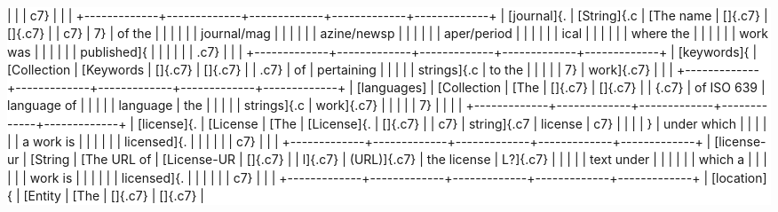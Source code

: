 |             |             | c7}         |             |             |
+-------------+-------------+-------------+-------------+-------------+
| [journal]{. | [String]{.c | [The name   | []{.c7}     | []{.c7}     |
| c7}         | 7}          | of the      |             |             |
|             |             | journal/mag |             |             |
|             |             | azine/newsp |             |             |
|             |             | aper/period |             |             |
|             |             | ical        |             |             |
|             |             | where the   |             |             |
|             |             | work was    |             |             |
|             |             | published]{ |             |             |
|             |             | .c7}        |             |             |
+-------------+-------------+-------------+-------------+-------------+
| [keywords]{ | [Collection | [Keywords   | []{.c7}     | []{.c7}     |
| .c7}        | of          | pertaining  |             |             |
|             | strings]{.c | to the      |             |             |
|             | 7}          | work]{.c7}  |             |             |
+-------------+-------------+-------------+-------------+-------------+
| [languages] | [Collection | [The        | []{.c7}     | []{.c7}     |
| {.c7}       | of ISO 639  | language of |             |             |
|             | language    | the         |             |             |
|             | strings]{.c | work]{.c7}  |             |             |
|             | 7}          |             |             |             |
+-------------+-------------+-------------+-------------+-------------+
| [license]{. | [License    | [The        | [License]{. | []{.c7}     |
| c7}         | string]{.c7 | license     | c7}         |             |
|             | }           | under which |             |             |
|             |             | a work is   |             |             |
|             |             | licensed]{. |             |             |
|             |             | c7}         |             |             |
+-------------+-------------+-------------+-------------+-------------+
| [license-ur | [String     | [The URL of | [License-UR | []{.c7}     |
| l]{.c7}     | (URL)]{.c7} | the license | L?]{.c7}    |             |
|             |             | text under  |             |             |
|             |             | which a     |             |             |
|             |             | work is     |             |             |
|             |             | licensed]{. |             |             |
|             |             | c7}         |             |             |
+-------------+-------------+-------------+-------------+-------------+
| [location]{ | [Entity     | [The        | []{.c7}     | []{.c7}     |